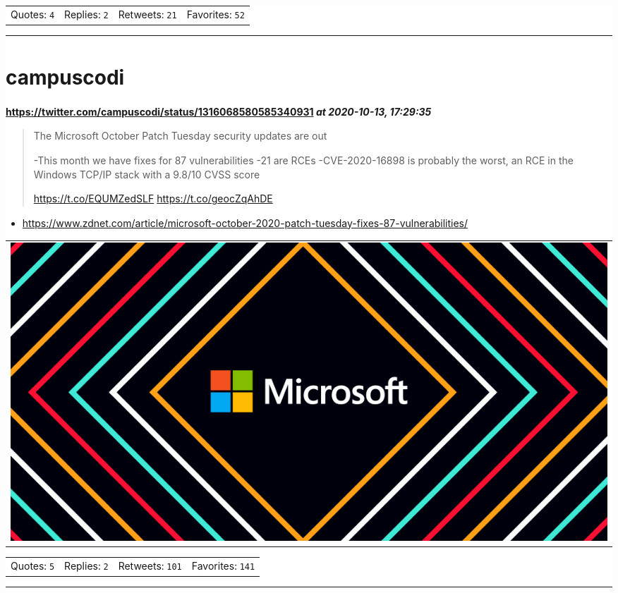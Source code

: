 <table><tr>
<td>Quotes: <code>4</code></td>
<td>Replies: <code>2</code></td>
<td>Retweets: <code>21</code></td>
<td>Favorites: <code>52</code></td>
</tr></table>

---

# campuscodi
**https://twitter.com/campuscodi/status/1316068580585340931 _at 2020-10-13, 17:29:35_**
<blockquote>
The Microsoft October Patch Tuesday security updates are out

-This month we have fixes for 87 vulnerabilities
-21 are RCEs
-CVE-2020-16898 is probably the worst, an RCE in the Windows TCP/IP stack with a 9.8/10 CVSS score

https://t.co/EQUMZedSLF https://t.co/geocZqAhDE
</blockquote>

* https://www.zdnet.com/article/microsoft-october-2020-patch-tuesday-fixes-87-vulnerabilities/

<table><tr>
<td><img src="pictures/025c0c5477ef9aa4a2cf716231faf1704f50573cd371802b1e86b99a049bab96.jpg" alt="025c0c5477ef9aa4a2cf716231faf1704f50573cd371802b1e86b99a049bab96.jpg"></td>
</table></tr>
<table><tr>
<td>Quotes: <code>5</code></td>
<td>Replies: <code>2</code></td>
<td>Retweets: <code>101</code></td>
<td>Favorites: <code>141</code></td>
</tr></table>

---